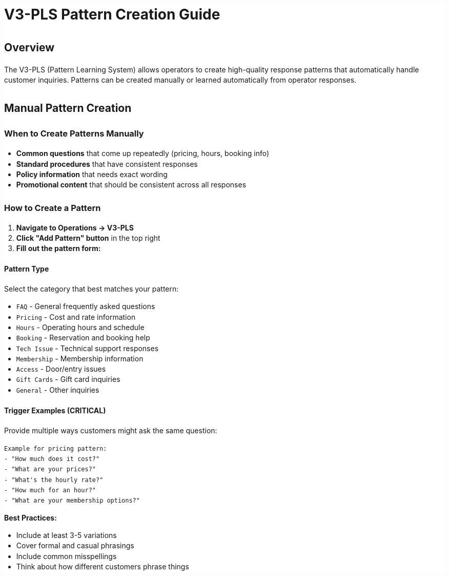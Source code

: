 # V3-PLS Pattern Creation Guide

## Overview
The V3-PLS (Pattern Learning System) allows operators to create high-quality response patterns that automatically handle customer inquiries. Patterns can be created manually or learned automatically from operator responses.

## Manual Pattern Creation

### When to Create Patterns Manually
- **Common questions** that come up repeatedly (pricing, hours, booking info)
- **Standard procedures** that have consistent responses
- **Policy information** that needs exact wording
- **Promotional content** that should be consistent across all responses

### How to Create a Pattern

1. **Navigate to Operations → V3-PLS**
2. **Click "Add Pattern" button** in the top right
3. **Fill out the pattern form:**

#### Pattern Type
Select the category that best matches your pattern:
- `FAQ` - General frequently asked questions
- `Pricing` - Cost and rate information
- `Hours` - Operating hours and schedule
- `Booking` - Reservation and booking help
- `Tech Issue` - Technical support responses
- `Membership` - Membership information
- `Access` - Door/entry issues
- `Gift Cards` - Gift card inquiries
- `General` - Other inquiries

#### Trigger Examples (CRITICAL)
Provide multiple ways customers might ask the same question:
```
Example for pricing pattern:
- "How much does it cost?"
- "What are your prices?"
- "What's the hourly rate?"
- "How much for an hour?"
- "What are your membership options?"
```

**Best Practices:**
- Include at least 3-5 variations
- Cover formal and casual phrasings
- Include common misspellings
- Think about how different customers phrase things
